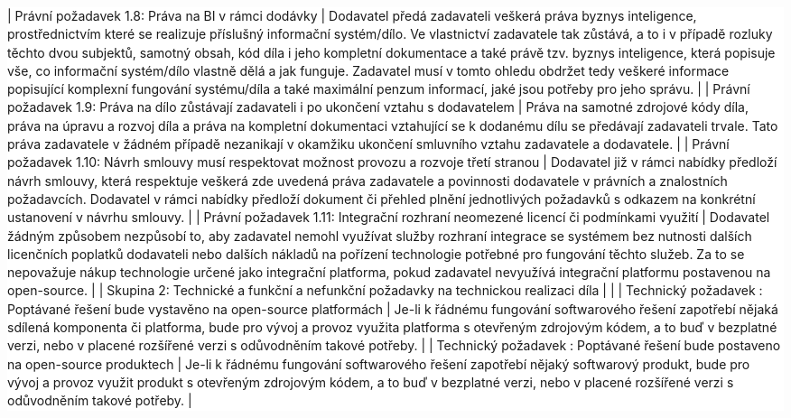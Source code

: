 | Právní požadavek 1.8: Práva na BI v rámci dodávky                                                                                                                   | Dodavatel předá zadavateli veškerá práva byznys inteligence, prostřednictvím které se realizuje příslušný informační systém/dílo. Ve vlastnictví zadavatele tak zůstává, a to i v případě rozluky těchto dvou subjektů, samotný obsah, kód díla i jeho kompletní dokumentace a také právě tzv. byznys inteligence, která popisuje vše, co informační systém/dílo vlastně dělá a jak funguje. Zadavatel musí v tomto ohledu obdržet tedy veškeré informace popisující komplexní fungování systému/díla a také maximální penzum informací, jaké jsou potřeby pro jeho správu.                                 |
| Právní požadavek 1.9: Práva na dílo zůstávají zadavateli i po ukončení vztahu s dodavatelem                                                                     | Práva na samotné zdrojové kódy díla, práva na úpravu a rozvoj díla a práva na kompletní dokumentaci vztahující se k dodanému dílu se předávají zadavateli trvale. Tato práva zadavatele v žádném případě nezanikají v okamžiku ukončení smluvního vztahu zadavatele a dodavatele.                                                                                                                                                                                                                                                                                                                                                         |
| Právní požadavek 1.10: Návrh smlouvy musí respektovat možnost provozu a rozvoje třetí stranou                                                                     | Dodavatel již v rámci nabídky předloží návrh smlouvy, která respektuje veškerá zde uvedená práva zadavatele a povinnosti dodavatele v právních a znalostních požadavcích. Dodavatel v rámci nabídky předloží dokument či přehled plnění jednotlivých požadavků s odkazem na konkrétní ustanovení v návrhu smlouvy.                                                                                                                                                                                                                                                                                                                    |
| Právní požadavek 1.11: Integrační rozhraní neomezené licencí či podmínkami využití                                                                            | Dodavatel žádným způsobem nezpůsobí to, aby zadavatel nemohl využívat služby rozhraní integrace se systémem bez nutnosti dalších licenčních poplatků dodavateli nebo dalších nákladů na pořízení technologie potřebné pro fungování těchto služeb. Za to se nepovažuje nákup technologie určené jako integrační platforma, pokud zadavatel nevyužívá integrační platformu postavenou na open-source.                                                                                                                                                                                                                           |
| Skupina 2: Technické a funkční a nefunkční požadavky na technickou realizaci díla                                                                                  |                                                                                                                                                                                                                                                                                                                                                                                                                                                                                                                                                                                                                                                                        |
| Technický požadavek : Poptávané řešení bude vystavěno na open-source platformách                                                                                 | Je-li k řádnému fungování softwarového řešení zapotřebí nějaká sdílená komponenta či platforma, bude pro vývoj a provoz využita platforma s otevřeným zdrojovým kódem, a to buď v bezplatné verzi, nebo v placené rozšířené verzi s odůvodněním takové potřeby.                                                                                                                                                                                                                                                                                                                                                                      |
| Technický požadavek : Poptávané řešení bude postaveno na open-source produktech                                                                                    | Je-li k řádnému fungování softwarového řešení zapotřebí nějaký softwarový produkt, bude pro vývoj a provoz využit produkt s otevřeným zdrojovým kódem, a to buď v bezplatné verzi, nebo v placené rozšířené verzi s odůvodněním takové potřeby.                                                                                                                                                                                                                                                                                                                                                                                        |